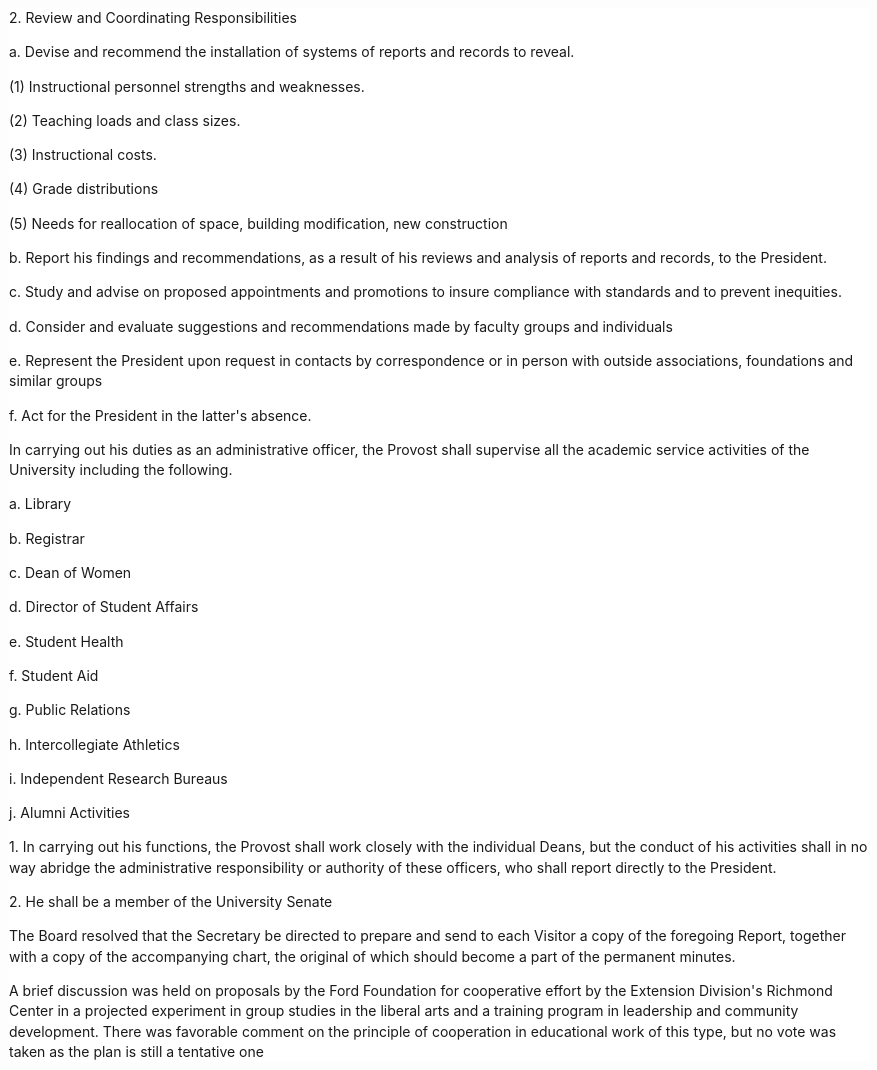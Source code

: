 2\. Review and Coordinating Responsibilities

a. Devise and recommend the installation of systems of reports and records to reveal.

(1) Instructional personnel strengths and weaknesses.

(2) Teaching loads and class sizes.

(3) Instructional costs.

(4) Grade distributions

(5) Needs for reallocation of space, building modification, new construction

b. Report his findings and recommendations, as a result of his reviews and analysis of reports and records, to the President.

c. Study and advise on proposed appointments and promotions to insure compliance with standards and to prevent inequities.

d. Consider and evaluate suggestions and recommendations made by faculty groups and individuals

e. Represent the President upon request in contacts by correspondence or in person with outside associations, foundations and similar groups

f. Act for the President in the latter's absence.

In carrying out his duties as an administrative officer, the Provost shall supervise all the academic service activities of the University including the following.

a. Library

b. Registrar

c. Dean of Women

d. Director of Student Affairs

e. Student Health

f. Student Aid

g. Public Relations

h. Intercollegiate Athletics

i. Independent Research Bureaus

j. Alumni Activities

1\. In carrying out his functions, the Provost shall work closely with the individual Deans, but the conduct of his activities shall in no way abridge the administrative responsibility or authority of these officers, who shall report directly to the President.

2\. He shall be a member of the University Senate

The Board resolved that the Secretary be directed to prepare and send to each Visitor a copy of the foregoing Report, together with a copy of the accompanying chart, the original of which should become a part of the permanent minutes.

A brief discussion was held on proposals by the Ford Foundation for cooperative effort by the Extension Division's Richmond Center in a projected experiment in group studies in the liberal arts and a training program in leadership and community development. There was favorable comment on the principle of cooperation in educational work of this type, but no vote was taken as the plan is still a tentative one
